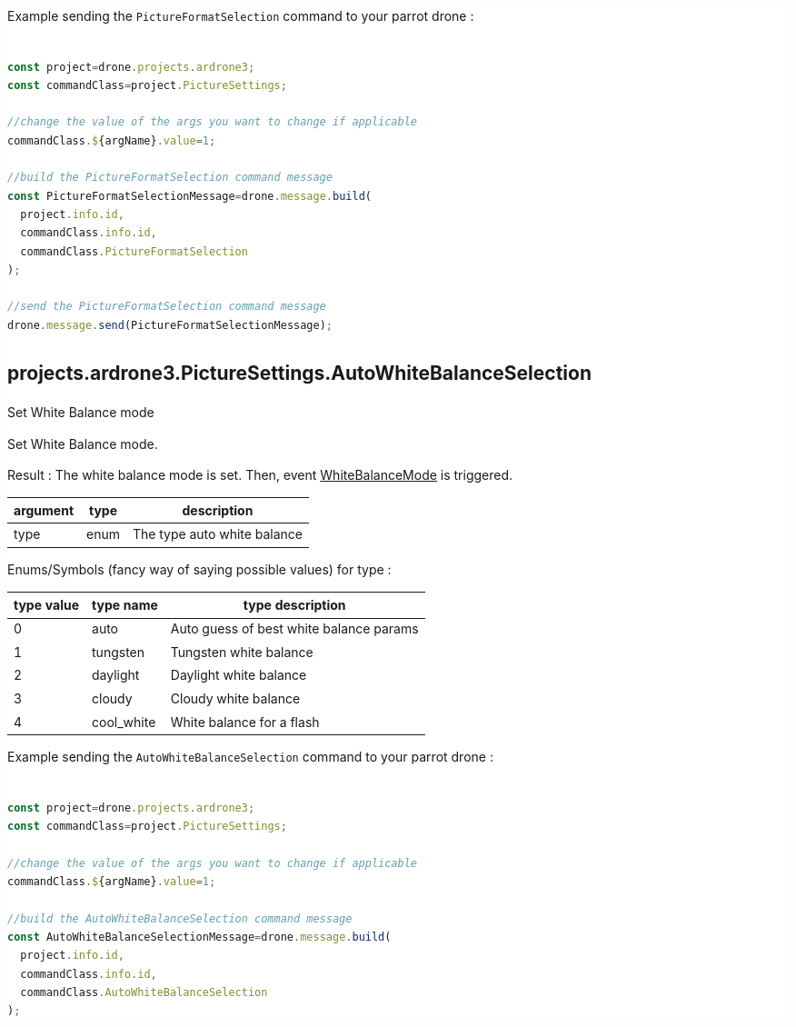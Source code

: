 Example sending the ` PictureFormatSelection ` command to your parrot drone :

```javascript

const project=drone.projects.ardrone3;
const commandClass=project.PictureSettings;

//change the value of the args you want to change if applicable
commandClass.${argName}.value=1;

//build the PictureFormatSelection command message
const PictureFormatSelectionMessage=drone.message.build(
  project.info.id,
  commandClass.info.id,
  commandClass.PictureFormatSelection
);

//send the PictureFormatSelection command message
drone.message.send(PictureFormatSelectionMessage);

```


## projects.ardrone3.PictureSettings.AutoWhiteBalanceSelection

Set White Balance mode

Set White Balance mode.

Result : The white balance mode is set.
 Then, event [WhiteBalanceMode](#1_20_1) is triggered.

|argument|type|description|
|--------|----|-----------|
|type|enum|The type auto white balance|
Enums/Symbols (fancy way of saying possible values) for type :

|type value|type name|type description|
|-----|----|-----------|
|0|auto|Auto guess of best white balance params|
|1|tungsten|Tungsten white balance|
|2|daylight|Daylight white balance|
|3|cloudy|Cloudy white balance|
|4|cool_white|White balance for a flash|

Example sending the ` AutoWhiteBalanceSelection ` command to your parrot drone :

```javascript

const project=drone.projects.ardrone3;
const commandClass=project.PictureSettings;

//change the value of the args you want to change if applicable
commandClass.${argName}.value=1;

//build the AutoWhiteBalanceSelection command message
const AutoWhiteBalanceSelectionMessage=drone.message.build(
  project.info.id,
  commandClass.info.id,
  commandClass.AutoWhiteBalanceSelection
);

```